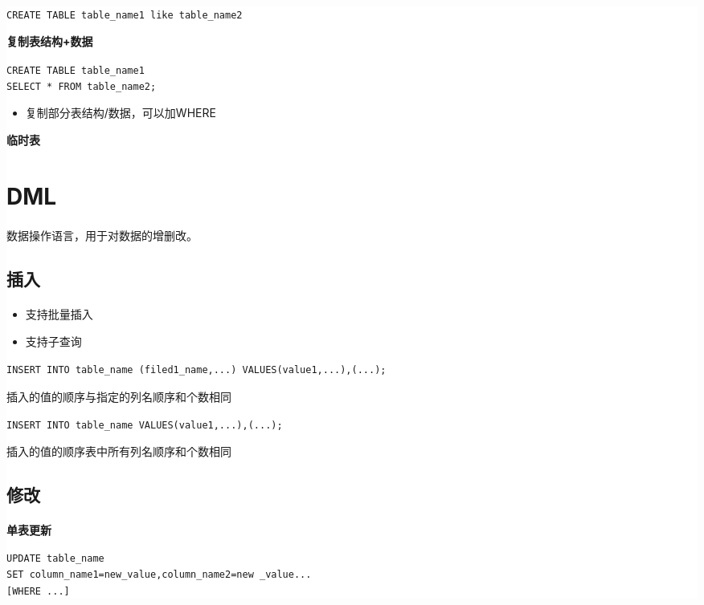 ```mysql
CREATE TABLE table_name1 like table_name2
```

**复制表结构+数据**

```mysql
CREATE TABLE table_name1
SELECT * FROM table_name2;
```

* 复制部分表结构/数据，可以加WHERE



**临时表**



# DML



数据操作语言，用于对数据的增删改。



## 插入



* 支持批量插入

* 支持子查询

```mysql
INSERT INTO table_name (filed1_name,...) VALUES(value1,...),(...);
```

插入的值的顺序与指定的列名顺序和个数相同



```mysql
INSERT INTO table_name VALUES(value1,...),(...);
```

插入的值的顺序表中所有列名顺序和个数相同



## 修改



**单表更新**

```mysql
UPDATE table_name
SET column_name1=new_value,column_name2=new _value...
[WHERE ...]
```


